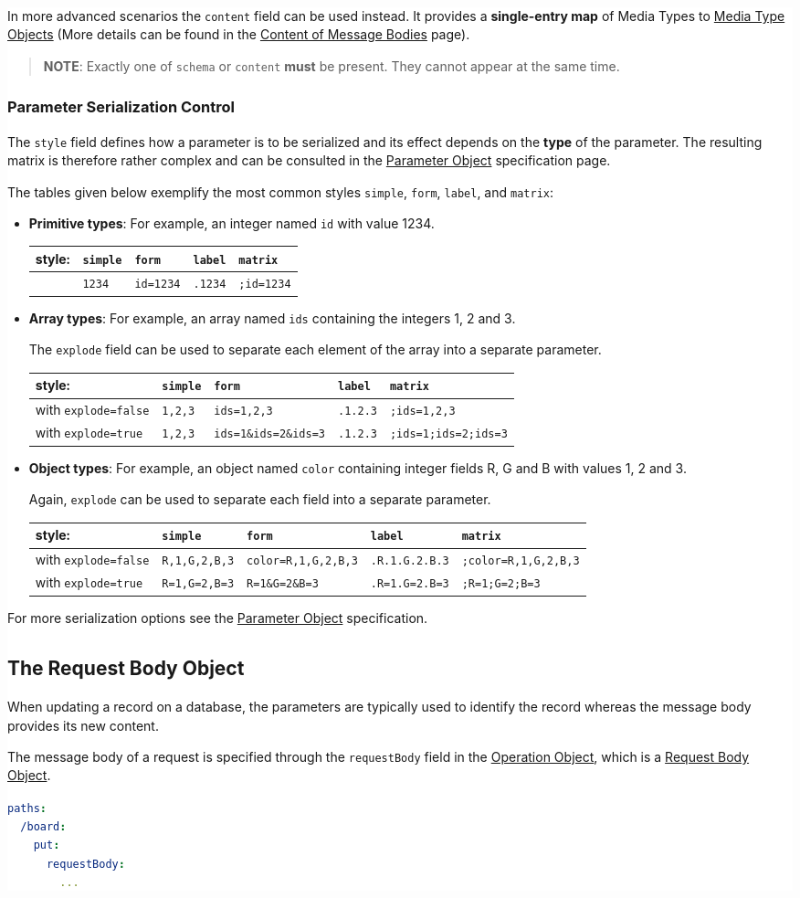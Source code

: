 In more advanced scenarios the `content` field can be used instead. It provides a **single-entry map** of Media Types to [Media Type Objects](https://spec.openapis.org/oas/v3.1.0#mediaTypeObject) (More details can be found in the [Content of Message Bodies](specification-content.md) page).

> **NOTE**:
> Exactly one of `schema` or `content` **must** be present. They cannot appear at the same time.

### Parameter Serialization Control

The `style` field defines how a parameter is to be serialized and its effect depends on the **type** of the parameter. The resulting matrix is therefore rather complex and can be consulted in the [Parameter Object](https://spec.openapis.org/oas/v3.1.0#style-examples) specification page.

The tables given below exemplify the most common styles `simple`, `form`, `label`, and `matrix`:

- **Primitive types**: For example, an integer named `id` with value 1234.

  | style: | `simple` | `form`    | `label` | `matrix`   |
  | ------ | -------- | --------- | ------- | ---------- |
  |        | `1234`   | `id=1234` | `.1234` | `;id=1234` |

- **Array types**: For example, an array named `ids` containing the integers 1, 2 and 3.
  
  The `explode` field can be used to separate each element of the array into a separate parameter.

  | style:               | `simple` | `form`              | `label`  | `matrix`             |
  | -------------------- | -------- | ------------------- | -------- | -------------------- |
  | with `explode=false` | `1,2,3`  | `ids=1,2,3`         | `.1.2.3` | `;ids=1,2,3`         |
  | with `explode=true`  | `1,2,3`  | `ids=1&ids=2&ids=3` | `.1.2.3` | `;ids=1;ids=2;ids=3` |

- **Object types**: For example, an object named `color` containing integer fields R, G and B with values 1, 2 and 3.
  
  Again, `explode` can be used to separate each field into a separate parameter.

  | style:               | `simple`      | `form`              | `label`        | `matrix`             |
  | -------------------- | ------------- | ------------------- | -------------- | -------------------- |
  | with `explode=false` | `R,1,G,2,B,3` | `color=R,1,G,2,B,3` | `.R.1.G.2.B.3` | `;color=R,1,G,2,B,3` |
  | with `explode=true`  | `R=1,G=2,B=3` | `R=1&G=2&B=3`       | `.R=1.G=2.B=3` | `;R=1;G=2;B=3`       |

For more serialization options see the [Parameter Object](https://spec.openapis.org/oas/v3.1.0#style-examples) specification.

## The Request Body Object

When updating a record on a database, the parameters are typically used to identify the record whereas the message body provides its new content.

The message body of a request is specified through the `requestBody` field in the [Operation Object](https://spec.openapis.org/oas/v3.1.0#operationRequestBody), which is a [Request Body Object](https://spec.openapis.org/oas/v3.1.0#requestBodyObject).

```yaml
paths:
  /board:
    put:
      requestBody:
        ...
```
